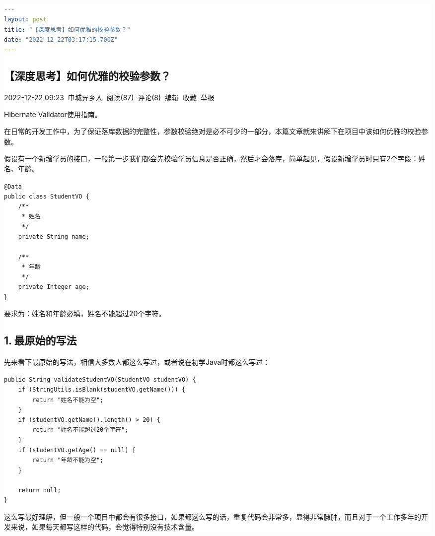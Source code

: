 ```yaml
---
layout: post
title: "【深度思考】如何优雅的校验参数？"
date: "2022-12-22T03:17:15.700Z"
---
```

【深度思考】如何优雅的校验参数？
----------------

2022-12-22 09:23  [申城异乡人](https://www.cnblogs.com/zwwhnly/)  阅读(87)  评论(8)  [编辑](https://i.cnblogs.com/EditPosts.aspx?postid=16997650)  [收藏](javascript:void(0))  [举报](javascript:void(0))

Hibernate Validator使用指南。

在日常的开发工作中，为了保证落库数据的完整性，参数校验绝对是必不可少的一部分，本篇文章就来讲解下在项目中该如何优雅的校验参数。

假设有一个新增学员的接口，一般第一步我们都会先校验学员信息是否正确，然后才会落库，简单起见，假设新增学员时只有2个字段：姓名、年龄。

    @Data
    public class StudentVO {
        /**
         * 姓名
         */
        private String name;
    
        /**
         * 年龄
         */
        private Integer age;
    }
    

要求为：姓名和年龄必填，姓名不能超过20个字符。

1\. 最原始的写法
----------

先来看下最原始的写法，相信大多数人都这么写过，或者说在初学Java时都这么写过：

    public String validateStudentVO(StudentVO studentVO) {
        if (StringUtils.isBlank(studentVO.getName())) {
            return "姓名不能为空";
        }
        if (studentVO.getName().length() > 20) {
            return "姓名不能超过20个字符";
        }
        if (studentVO.getAge() == null) {
            return "年龄不能为空";
        }
    
        return null;
    }
    

这么写最好理解，但一般一个项目中都会有很多接口，如果都这么写的话，重复代码会非常多，显得非常臃肿，而且对于一个工作多年的开发来说，如果每天都写这样的代码，会觉得特别没有技术含量。
